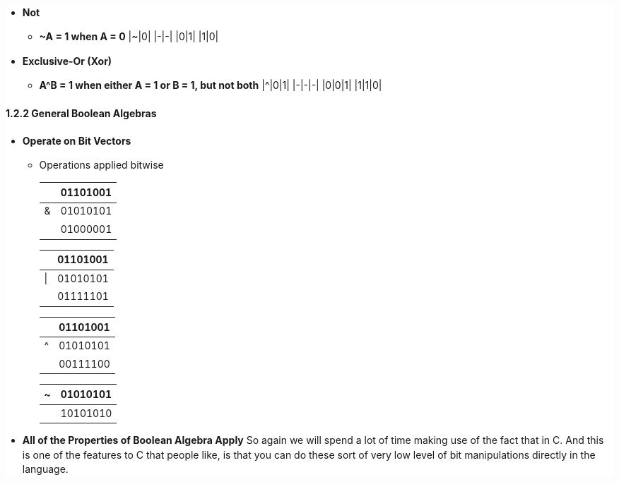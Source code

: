 - **Not**

  - **~A = 1 when A = 0**
    |~|0|
    |-|-|
    |0|1|
    |1|0|

- **Exclusive-Or (Xor)**
  - **A^B = 1 when either A = 1 or B = 1, but not both**
    |^|0|1|
    |-|-|-|
    |0|0|1|
    |1|1|0|

#### 1.2.2 General Boolean Algebras

- **Operate on Bit Vectors**

  - Operations applied bitwise

    |     | 01101001 |
    | --- | -------- |
    | &   | 01010101 |
    |     | 01000001 |

    |     | 01101001 |
    | --- | -------- |
    | \|  | 01010101 |
    |     | 01111101 |

    |     | 01101001 |
    | --- | -------- |
    | ^   | 01010101 |
    |     | 00111100 |

    | ~   | 01010101 |
    | --- | -------- |
    |     | 10101010 |

- **All of the Properties of Boolean Algebra Apply**
  So again we will spend a lot of time making use of the fact that in C. And this is one of the features to C that people like, is that you can do these sort of very low level of bit manipulations directly in the language.
